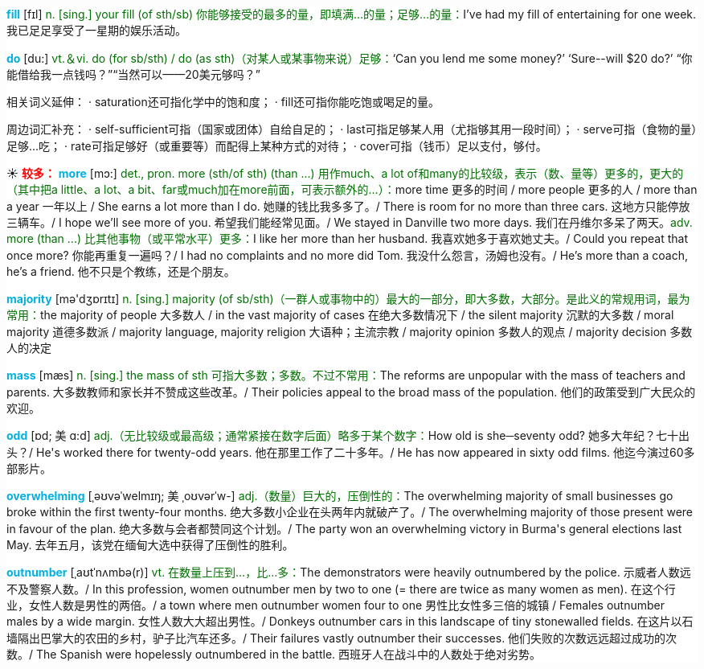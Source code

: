 <font color="sky blue">**fill**</font> [fɪl] 
<font color="rgb(227, 108, 9)">n. [sing.] your fill (of sth/sb) 你能够接受的最多的量，即填满…的量；足够…的量：</font>I’ve had my fill of entertaining for one week. 我已足足享受了一星期的娱乐活动。

<font color="sky blue">**do**</font> [du:] 
<font color="rgb(227, 108, 9)">vt.＆vi. do (for sb/sth) / do (as sth)（对某人或某事物来说）足够：</font>‘Can you lend me some money?’ ‘Sure--will $20 do?’ “你能借给我一点钱吗？”“当然可以——20美元够吗？” 

相关词义延伸：
· saturation还可指化学中的饱和度；
· fill还可指你能吃饱或喝足的量。

周边词汇补充：
· self-sufficient可指（国家或团体）自给自足的；
· last可指足够某人用（尤指够其用一段时间）；
· serve可指（食物的量）足够…吃；
· rate可指足够好（或重要等）而配得上某种方式的对待；
· cover可指（钱币）足以支付，够付。

☀ <font color="red">**较多：**</font>
<font color="sky blue">**more**</font> [mɔ:] 
<font color="rgb(227, 108, 9)">det., pron. more (sth/of sth) (than ...) 用作much、a lot of和many的比较级，表示（数、量等）更多的，更大的（其中把a little、a lot、a bit、far或much加在more前面，可表示额外的…）：</font>more time 更多的时间 / more people 更多的人 / more than a year 一年以上 / She earns a lot more than I do. 她赚的钱比我多多了。/ There is room for no more than three cars. 这地方只能停放三辆车。/ I hope we’ll see more of you. 希望我们能经常见面。/ We stayed in Danville two more days. 我们在丹维尔多呆了两天。<font color="rgb(227, 108, 9)">adv. more (than ...) 比其他事物（或平常水平）更多：</font>I like her more than her husband. 我喜欢她多于喜欢她丈夫。/ Could you repeat that once more? 你能再重复一遍吗？/ I had no complaints and no more did Tom. 我没什么怨言，汤姆也没有。/ He’s more than a coach, he’s a friend. 他不只是个教练，还是个朋友。

<font color="sky blue">**majority**</font> [mə'dӡɒrɪtɪ] 
<font color="rgb(227, 108, 9)">n. [sing.] majority (of sb/sth)（一群人或事物中的）最大的一部分，即大多数，大部分。是此义的常规用词，最为常用：</font>the majority of people 大多数人 / in the vast majority of cases 在绝大多数情况下 / the silent majority 沉默的大多数 / moral majority 道德多数派 / majority language, majority religion 大语种；主流宗教 / majority opinion 多数人的观点 / majority decision 多数人的决定

<font color="sky blue">**mass**</font> [mæs] 
<font color="rgb(227, 108, 9)">n. [sing.] the mass of sth 可指大多数；多数。不过不常用：</font>The reforms are unpopular with the mass of teachers and parents. 大多数教师和家长并不赞成这些改革。/ Their policies appeal to the broad mass of the population. 他们的政策受到广大民众的欢迎。
           
<font color="sky blue">**odd**</font> [ɒd; 美 ɑ:d]
<font color="rgb(227, 108, 9)">adj.（无比较级或最高级；通常紧接在数字后面）略多于某个数字：</font>How old is she─seventy odd? 她多大年纪？七十出头？/ He's worked there for twenty-odd years. 他在那里工作了二十多年。/ He has now appeared in sixty odd films. 他迄今演过60多部影片。
                      
<font color="sky blue">**overwhelming**</font> [ˌəʊvəˈwelmɪŋ; 美 ˌoʊvərˈw-]
<font color="rgb(227, 108, 9)">adj.（数量）巨大的，压倒性的：</font>The overwhelming majority of small businesses go broke within the first twenty-four months. 绝大多数小企业在头两年内就破产了。/ The overwhelming majority of those present were in favour of the plan. 绝大多数与会者都赞同这个计划。/ The party won an overwhelming victory in Burma's general elections last May. 去年五月，该党在缅甸大选中获得了压倒性的胜利。

<font color="sky blue">**outnumber**</font> [ˌaʊtˈnʌmbə(r)]
<font color="rgb(227, 108, 9)">vt. 在数量上压到…，比…多：</font>The demonstrators were heavily outnumbered by the police. 示威者人数远不及警察人数。/ In this profession, women outnumber men by two to one (= there are twice as many women as men). 在这个行业，女性人数是男性的两倍。/ a town where men outnumber women four to one 男性比女性多三倍的城镇 / Females outnumber males by a wide margin. 女性人数大大超出男性。/ Donkeys outnumber cars in this landscape of tiny stonewalled fields. 在这片以石墙隔出巴掌大的农田的乡村，驴子比汽车还多。/ Their failures vastly outnumber their successes. 他们失败的次数远远超过成功的次数。/ The Spanish were hopelessly outnumbered in the battle. 西班牙人在战斗中的人数处于绝对劣势。
